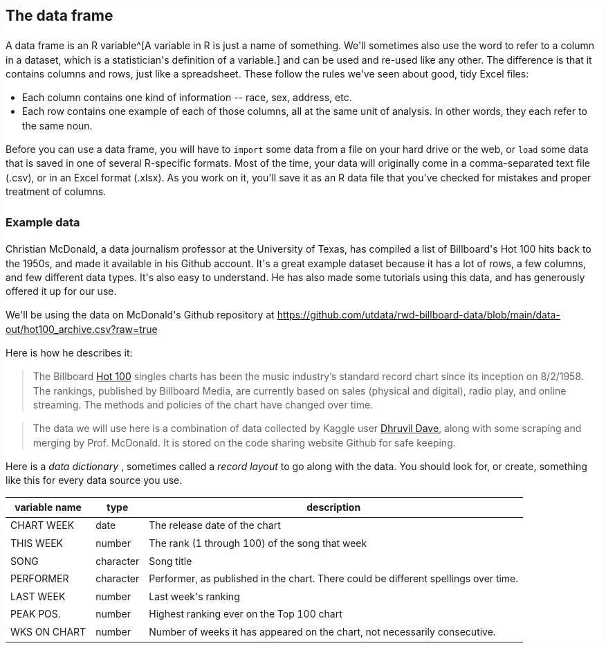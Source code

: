 ## The data frame

A data frame is an R variable^[A variable in R is just a name of something. We'll sometimes also use the word to refer to a column in a dataset, which is a statistician's definition of a variable.] and can be used and re-used like any other. The difference is that it contains columns and rows, just like a spreadsheet.  These follow the rules we've seen about good, tidy Excel files: 

* Each column contains one kind of information -- race, sex, address, etc. 
* Each row contains one example of each of those columns, all at the same unit of analysis. In other words, they each refer to the same noun.

Before you can use a data frame, you will have to `import` some data from a file on your hard drive or the web, or `load` some data that is saved in one of several R-specific formats. Most of the time, your data will originally come in a comma-separated text file (.csv), or in an Excel format (.xlsx). As you work on it, you'll save it as an R data file that you've checked for mistakes and proper treatment of columns. 

### Example data 

Christian McDonald, a data journalism professor at the University of Texas, has compiled a list of Billboard's Hot 100 hits back to the 1950s, and made it available in his Github account. It's a great example dataset because it has a lot of rows, a few columns, and few different data types. It's also easy to understand. He has also made some tutorials using this data, and has generously offered it up for our use. 

We'll be using the data on McDonald's Github repository at  <https://github.com/utdata/rwd-billboard-data/blob/main/data-out/hot100_archive.csv?raw=true> 

Here is how he describes it: 

>The Billboard [Hot 100](https://www.billboard.com/charts/hot-100/) singles charts has been the music industry’s standard record chart since its inception on 8/2/1958. The rankings, published by Billboard Media, are currently based on sales (physical and digital), radio play, and online streaming. The methods and policies of the chart have changed over time.

> The data we will use here is a combination of data collected by Kaggle user [Dhruvil Dave](https://www.kaggle.com/dhruvildave/billboard-the-hot-100-songs), along with some scraping and merging by Prof. McDonald. It is stored on the code sharing website Github for safe keeping.

Here is a *data dictionary* , sometimes called a *record layout* to go along with the data. You should look for, or create, something like this for every data source you use. 

variable name | type | description 
--------------| ----- | -------------------------------------
CHART WEEK    | date  | The release date of the chart
THIS WEEK     | number | The rank (1 through 100) of the song that week
SONG          | character | Song title
PERFORMER     | character | Performer, as published in the chart. There could be different spellings over time. 
LAST WEEK     | number |  Last week's ranking
PEAK POS.      | number  | Highest ranking ever on the Top 100 chart
WKS ON CHART  | number  | Number of weeks it has appeared on the chart, not necessarily consecutive.

